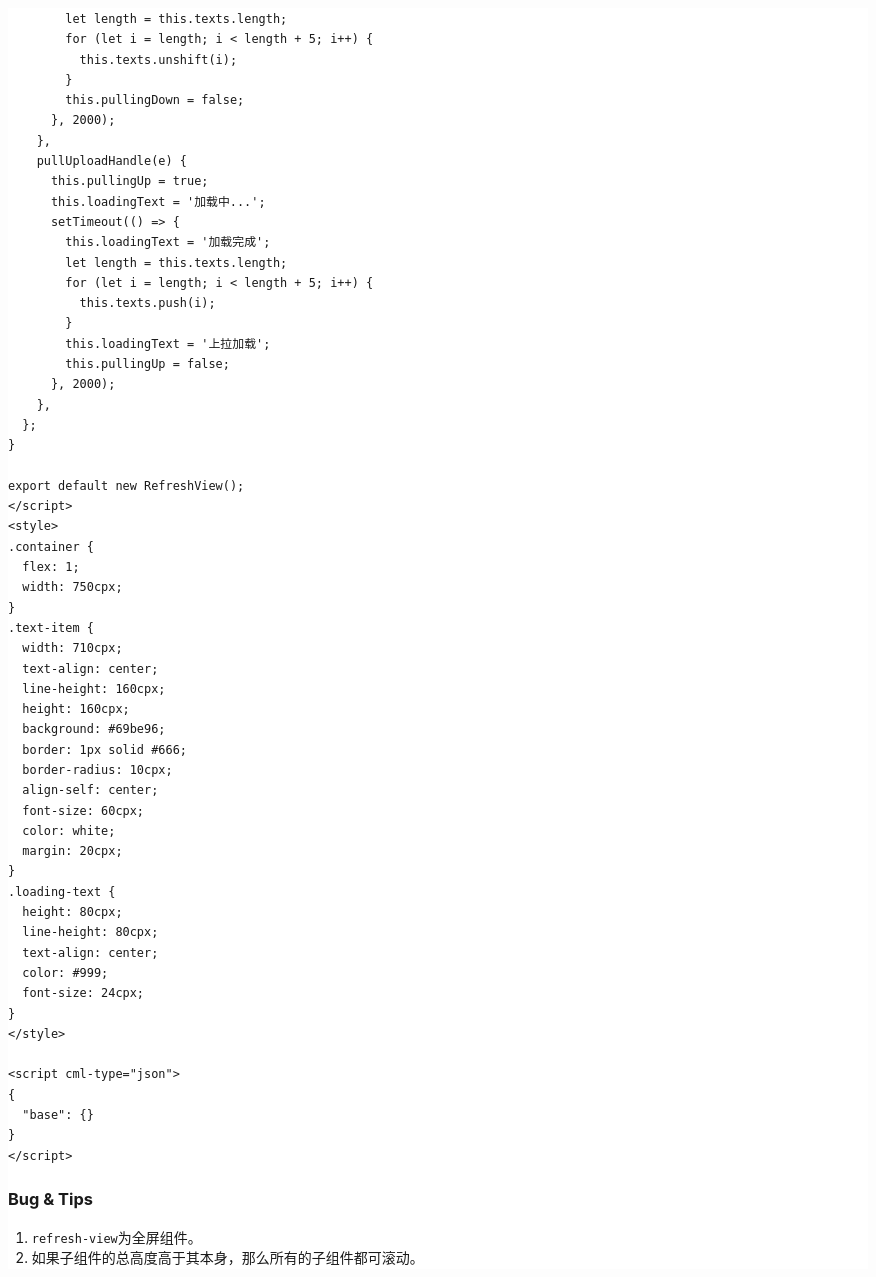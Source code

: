 ```vue
        let length = this.texts.length;
        for (let i = length; i < length + 5; i++) {
          this.texts.unshift(i);
        }
        this.pullingDown = false;
      }, 2000);
    },
    pullUploadHandle(e) {
      this.pullingUp = true;
      this.loadingText = '加载中...';
      setTimeout(() => {
        this.loadingText = '加载完成';
        let length = this.texts.length;
        for (let i = length; i < length + 5; i++) {
          this.texts.push(i);
        }
        this.loadingText = '上拉加载';
        this.pullingUp = false;
      }, 2000);
    },
  };
}

export default new RefreshView();
</script>
<style>
.container {
  flex: 1;
  width: 750cpx;
}
.text-item {
  width: 710cpx;
  text-align: center;
  line-height: 160cpx;
  height: 160cpx;
  background: #69be96;
  border: 1px solid #666;
  border-radius: 10cpx;
  align-self: center;
  font-size: 60cpx;
  color: white;
  margin: 20cpx;
}
.loading-text {
  height: 80cpx;
  line-height: 80cpx;
  text-align: center;
  color: #999;
  font-size: 24cpx;
}
</style>

<script cml-type="json">
{
  "base": {}
}
</script>
```

### Bug & Tips

1. `refresh-view`为全屏组件。
2. 如果子组件的总高度高于其本身，那么所有的子组件都可滚动。
